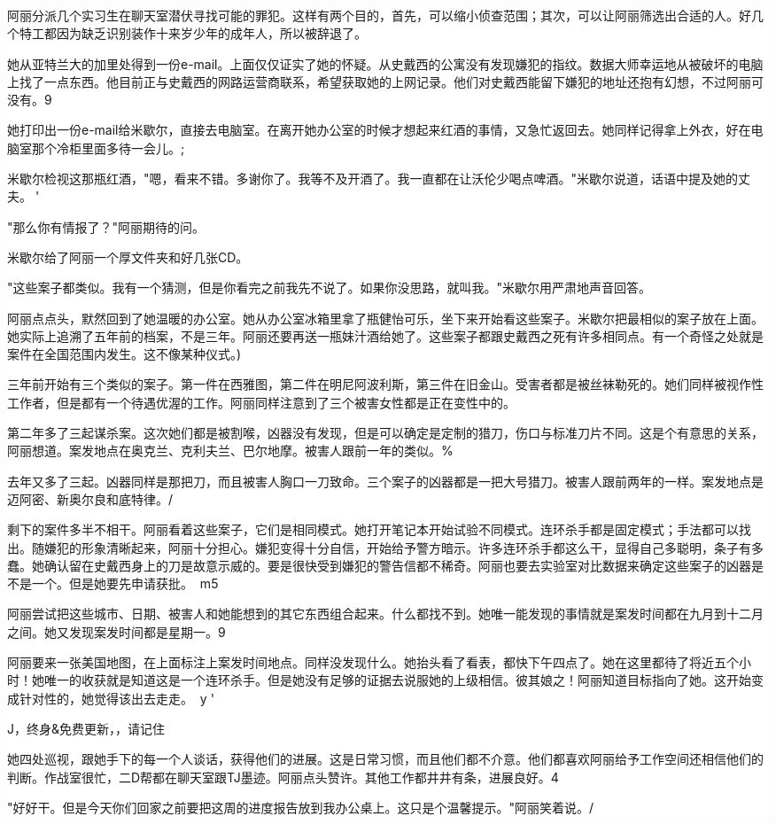 
阿丽分派几个实习生在聊天室潜伏寻找可能的罪犯。这样有两个目的，首先，可以缩小侦查范围；其次，可以让阿丽筛选出合适的人。好几个特工都因为缺乏识别装作十来岁少年的成年人，所以被辞退了。



她从亚特兰大的加里处得到一份e-mail。上面仅仅证实了她的怀疑。从史戴西的公寓没有发现嫌犯的指纹。数据大师幸运地从被破坏的电脑上找了一点东西。他目前正与史戴西的网路运营商联系，希望获取她的上网记录。他们对史戴西能留下嫌犯的地址还抱有幻想，不过阿丽可没有。9



她打印出一份e-mail给米歇尔，直接去电脑室。在离开她办公室的时候才想起来红酒的事情，又急忙返回去。她同样记得拿上外衣，好在电脑室那个冷柜里面多待一会儿。;



米歇尔检视这那瓶红酒，"嗯，看来不错。多谢你了。我等不及开酒了。我一直都在让沃伦少喝点啤酒。"米歇尔说道，话语中提及她的丈夫。 '



"那么你有情报了？"阿丽期待的问。



米歇尔给了阿丽一个厚文件夹和好几张CD。



"这些案子都类似。我有一个猜测，但是你看完之前我先不说了。如果你没思路，就叫我。"米歇尔用严肃地声音回答。



阿丽点点头，默然回到了她温暖的办公室。她从办公室冰箱里拿了瓶健怡可乐，坐下来开始看这些案子。米歇尔把最相似的案子放在上面。她实际上追溯了五年前的档案，不是三年。阿丽还要再送一瓶妹汁酒给她了。这些案子都跟史戴西之死有许多相同点。有一个奇怪之处就是案件在全国范围内发生。这不像某种仪式。)



三年前开始有三个类似的案子。第一件在西雅图，第二件在明尼阿波利斯，第三件在旧金山。受害者都是被丝袜勒死的。她们同样被视作性工作者，但是都有一个待遇优渥的工作。阿丽同样注意到了三个被害女性都是正在变性中的。



第二年多了三起谋杀案。这次她们都是被割喉，凶器没有发现，但是可以确定是定制的猎刀，伤口与标准刀片不同。这是个有意思的关系，阿丽想道。案发地点在奥克兰、克利夫兰、巴尔地摩。被害人跟前一年的类似。%



去年又多了三起。凶器同样是那把刀，而且被害人胸口一刀致命。三个案子的凶器都是一把大号猎刀。被害人跟前两年的一样。案发地点是迈阿密、新奥尔良和底特律。/



剩下的案件多半不相干。阿丽看着这些案子，它们是相同模式。她打开笔记本开始试验不同模式。连环杀手都是固定模式；手法都可以找出。随嫌犯的形象清晰起来，阿丽十分担心。嫌犯变得十分自信，开始给予警方暗示。许多连环杀手都这么干，显得自己多聪明，条子有多蠢。她确认留在史戴西身上的刀是故意示威的。要是很快受到嫌犯的警告信都不稀奇。阿丽也要去实验室对比数据来确定这些案子的凶器是不是一个。但是她要先申请获批。  m5



阿丽尝试把这些城市、日期、被害人和她能想到的其它东西组合起来。什么都找不到。她唯一能发现的事情就是案发时间都在九月到十二月之间。她又发现案发时间都是星期一。9



阿丽要来一张美国地图，在上面标注上案发时间地点。同样没发现什么。她抬头看了看表，都快下午四点了。她在这里都待了将近五个小时！她唯一的收获就是知道这是一个连环杀手。但是她没有足够的证据去说服她的上级相信。彼其娘之！阿丽知道目标指向了她。这开始变成针对性的，她觉得该出去走走。  y '

J，终身&免费更新，，请记住



她四处巡视，跟她手下的每一个人谈话，获得他们的进展。这是日常习惯，而且他们都不介意。他们都喜欢阿丽给予工作空间还相信他们的判断。作战室很忙，二D帮都在聊天室跟TJ墨迹。阿丽点头赞许。其他工作都井井有条，进展良好。4



"好好干。但是今天你们回家之前要把这周的进度报告放到我办公桌上。这只是个温馨提示。"阿丽笑着说。/

